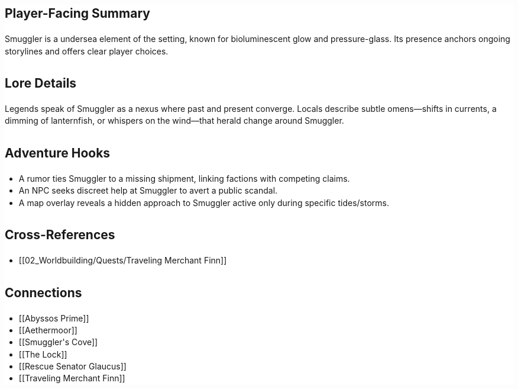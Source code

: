 ## Player-Facing Summary

Smuggler is a undersea element of the setting, known for bioluminescent glow and pressure-glass. Its presence anchors ongoing storylines and offers clear player choices.

## Lore Details

Legends speak of Smuggler as a nexus where past and present converge. Locals describe subtle omens—shifts in currents, a dimming of lanternfish, or whispers on the wind—that herald change around Smuggler.

## Adventure Hooks

- A rumor ties Smuggler to a missing shipment, linking factions with competing claims.
- An NPC seeks discreet help at Smuggler to avert a public scandal.
- A map overlay reveals a hidden approach to Smuggler active only during specific tides/storms.



## Cross-References

- [[02_Worldbuilding/Quests/Traveling Merchant Finn]]


## Connections

- [[Abyssos Prime]]
- [[Aethermoor]]
- [[Smuggler's Cove]]
- [[The Lock]]
- [[Rescue Senator Glaucus]]
- [[Traveling Merchant Finn]]

